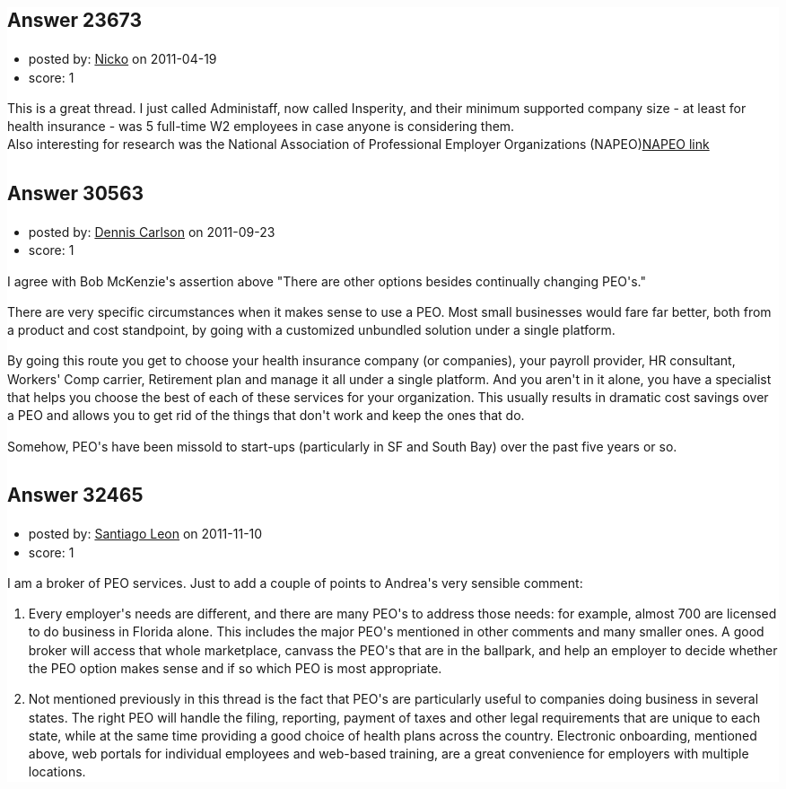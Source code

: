 
## Answer 23673

- posted by: [Nicko](https://stackexchange.com/users/-1/7870-nicko) on 2011-04-19
- score: 1

<p>This is a great thread. I just called Administaff, now called Insperity, and their minimum supported company size - at least for health insurance - was 5 full-time W2 employees in case anyone is considering them.<br>
Also interesting for research was the National Association of Professional Employer Organizations (NAPEO)<a href="http://www.napeo.org" rel="nofollow">NAPEO link</a></p>



## Answer 30563

- posted by: [Dennis Carlson](https://stackexchange.com/users/-1/13498-dennis-carlson) on 2011-09-23
- score: 1

I agree with Bob McKenzie's assertion above "There are other options besides continually changing PEO's."

There are very specific circumstances when it makes sense to use a PEO.  Most small businesses would fare far better, both from a product and cost standpoint, by going with a customized unbundled solution under a single platform. 

By going this route you get to choose your health insurance company (or companies), your payroll provider, HR consultant, Workers' Comp carrier, Retirement plan and manage it all under a single platform.  And you aren't in it alone, you have a specialist that helps you choose the best of each of these services for your organization. This usually results in dramatic cost savings over a PEO and allows you to get rid of the things that don't work and keep the ones that do. 

Somehow, PEO's have been missold to start-ups (particularly in SF and South Bay) over the past five years or so.  


## Answer 32465

- posted by: [Santiago Leon](https://stackexchange.com/users/-1/14357-santiago-leon) on 2011-11-10
- score: 1

I am a broker of PEO services.  Just to add a couple of points to Andrea's very sensible comment:

1.  Every employer's needs are different, and there are many PEO's to address those needs:  for example, almost 700 are licensed to do business in Florida alone.  This includes the major PEO's mentioned in other comments and many smaller ones.  A good broker will access that whole marketplace, canvass the PEO's that are in the ballpark, and help an employer to decide whether the PEO option makes sense and if so which PEO is most appropriate.

2.  Not mentioned previously in this thread is the fact that PEO's are particularly useful to companies doing business in several states.  The right PEO will handle the filing, reporting, payment of taxes and other legal requirements that are unique to each state, while at the same time providing a good choice of health plans across the country.  Electronic onboarding, mentioned above, web portals for individual employees and web-based training, are  a great convenience for employers with multiple locations. 

